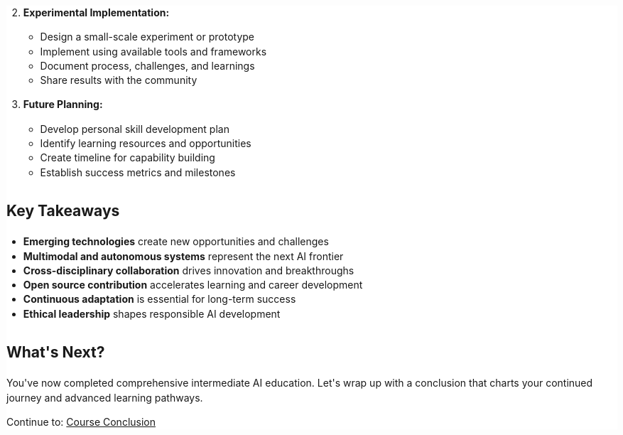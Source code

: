 2. **Experimental Implementation:**
   - Design a small-scale experiment or prototype
   - Implement using available tools and frameworks
   - Document process, challenges, and learnings
   - Share results with the community

3. **Future Planning:**
   - Develop personal skill development plan
   - Identify learning resources and opportunities
   - Create timeline for capability building
   - Establish success metrics and milestones

## Key Takeaways

- **Emerging technologies** create new opportunities and challenges
- **Multimodal and autonomous systems** represent the next AI frontier  
- **Cross-disciplinary collaboration** drives innovation and breakthroughs
- **Open source contribution** accelerates learning and career development
- **Continuous adaptation** is essential for long-term success
- **Ethical leadership** shapes responsible AI development

## What's Next?

You've now completed comprehensive intermediate AI education. Let's wrap up with a conclusion that charts your continued journey and advanced learning pathways.

Continue to: [Course Conclusion](../conclusion.md)
